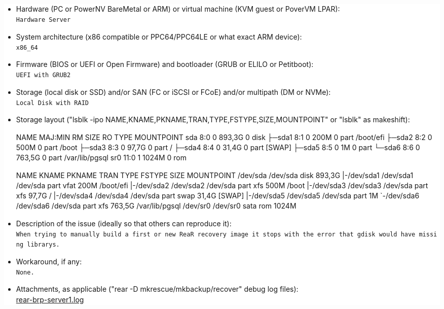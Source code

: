 -   Hardware (PC or PowerNV BareMetal or ARM) or virtual machine (KVM
    guest or PoverVM LPAR):  
    `Hardware Server`

-   System architecture (x86 compatible or PPC64/PPC64LE or what exact
    ARM device):  
    `x86_64`

-   Firmware (BIOS or UEFI or Open Firmware) and bootloader (GRUB or
    ELILO or Petitboot):  
    `UEFI with GRUB2`

-   Storage (local disk or SSD) and/or SAN (FC or iSCSI or FCoE) and/or
    multipath (DM or NVMe):  
    `Local Disk with RAID`

-   Storage layout ("lsblk -ipo
    NAME,KNAME,PKNAME,TRAN,TYPE,FSTYPE,SIZE,MOUNTPOINT" or "lsblk" as
    makeshift):



    NAME   MAJ:MIN RM   SIZE RO TYPE MOUNTPOINT
    sda      8:0    0 893,3G  0 disk
    ├─sda1   8:1    0   200M  0 part /boot/efi
    ├─sda2   8:2    0   500M  0 part /boot
    ├─sda3   8:3    0  97,7G  0 part /
    ├─sda4   8:4    0  31,4G  0 part [SWAP]
    ├─sda5   8:5    0     1M  0 part
    └─sda6   8:6    0 763,5G  0 part /var/lib/pgsql
    sr0     11:0    1  1024M  0 rom

    NAME        KNAME     PKNAME   TRAN   TYPE FSTYPE   SIZE MOUNTPOINT
    /dev/sda    /dev/sda                  disk        893,3G
    |-/dev/sda1 /dev/sda1 /dev/sda        part vfat     200M /boot/efi
    |-/dev/sda2 /dev/sda2 /dev/sda        part xfs      500M /boot
    |-/dev/sda3 /dev/sda3 /dev/sda        part xfs     97,7G /
    |-/dev/sda4 /dev/sda4 /dev/sda        part swap    31,4G [SWAP]
    |-/dev/sda5 /dev/sda5 /dev/sda        part            1M
    `-/dev/sda6 /dev/sda6 /dev/sda        part xfs    763,5G /var/lib/pgsql
    /dev/sr0    /dev/sr0           sata   rom          1024M

-   Description of the issue (ideally so that others can reproduce
    it):  
    `When trying to manually build a first or new ReaR recovery image it stops with the error that gdisk would have missing librarys.`

-   Workaround, if any:  
    `None.`

-   Attachments, as applicable ("rear -D mkrescue/mkbackup/recover"
    debug log files):  
    [rear-brp-server1.log](https://github.com/rear/rear/files/6975943/rear-brp-server1.log)
